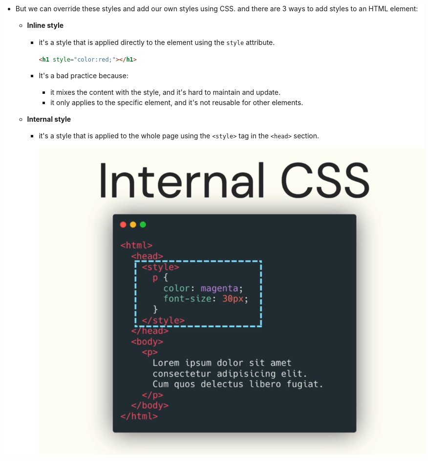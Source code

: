 - But we can override these styles and add our own styles using CSS. and there are 3 ways to add styles to an HTML element:

  - **Inline style**

    - it's a style that is applied directly to the element using the `style` attribute.

      ```html
      <h1 style="color:red;"></h1>
      ```

    - It's a bad practice because:
      - it mixes the content with the style, and it's hard to maintain and update.
      - it only applies to the specific element, and it's not reusable for other elements.

  - **Internal style**

    - it's a style that is applied to the whole page using the `<style>` tag in the `<head>` section.

      ![css](./img/css-2.png)
